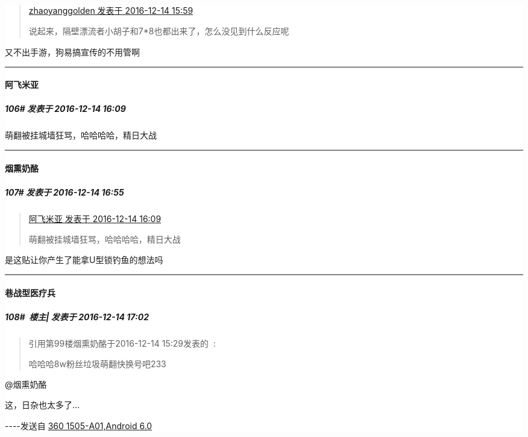 

<blockquote><a href="httphttps://bbs.saraba1st.com/2b/forum.php?mod=redirect&amp;goto=findpost&amp;pid=34484676&amp;ptid=1354967" target="_blank">zhaoyanggolden 发表于 2016-12-14 15:59</a>

说起来，隔壁漂流者小胡子和7*8也都出来了，怎么没见到什么反应呢</blockquote>
又不出手游，狗易搞宣传的不用管啊







-----

####  阿飞米亚  
##### 106#       发表于 2016-12-14 16:09




萌翻被挂城墙狂骂，哈哈哈哈，精日大战







-----

####  烟熏奶酪  
##### 107#       发表于 2016-12-14 16:55



<blockquote><a href="httphttps://bbs.saraba1st.com/2b/forum.php?mod=redirect&amp;goto=findpost&amp;pid=34484784&amp;ptid=1354967" target="_blank">阿飞米亚 发表于 2016-12-14 16:09</a>

萌翻被挂城墙狂骂，哈哈哈哈，精日大战</blockquote>
是这贴让你产生了能拿U型锁钓鱼的想法吗







-----

####  巷战型医疗兵  
##### 108#         楼主| 发表于 2016-12-14 17:02



<blockquote>引用第99楼烟熏奶酪于2016-12-14 15:29发表的  :

哈哈哈8w粉丝垃圾萌翻快换号吧233</blockquote>
@烟熏奶酪

这，日杂也太多了…


----发送自 [360 1505-A01,Android 6.0](http://stage1.5j4m.com/?1.22) 



